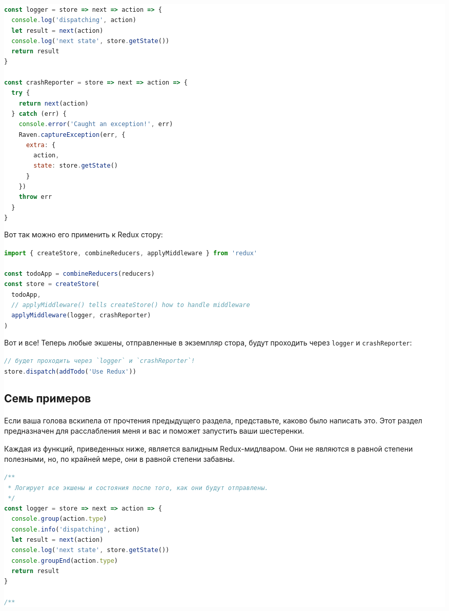 ```jsx
const logger = store => next => action => {
  console.log('dispatching', action)
  let result = next(action)
  console.log('next state', store.getState())
  return result
}

const crashReporter = store => next => action => {
  try {
    return next(action)
  } catch (err) {
    console.error('Caught an exception!', err)
    Raven.captureException(err, {
      extra: {
        action,
        state: store.getState()
      }
    })
    throw err
  }
}
```

Вот так можно его применить к Redux стору:

```jsx
import { createStore, combineReducers, applyMiddleware } from 'redux'

const todoApp = combineReducers(reducers)
const store = createStore(
  todoApp,
  // applyMiddleware() tells createStore() how to handle middleware
  applyMiddleware(logger, crashReporter)
)
```

Вот и все! Теперь любые экшены, отправленные в экземпляр стора, будут проходить через `logger` и `crashReporter`:

```jsx
// будет проходить через `logger` и `crashReporter`!
store.dispatch(addTodo('Use Redux'))
```

## Семь примеров

Если ваша голова вскипела от прочтения предыдущего раздела, представьте, каково было написать это. Этот раздел предназначен для расслабления меня и вас и поможет запустить ваши шестеренки.

Каждая из функций, приведенных ниже, является валидным Redux-мидлваром. Они не являются в равной степени полезными, но, по крайней мере, они в равной степени забавны.

```jsx
/**
 * Логирует все экшены и состояния после того, как они будут отправлены.
 */
const logger = store => next => action => {
  console.group(action.type)
  console.info('dispatching', action)
  let result = next(action)
  console.log('next state', store.getState())
  console.groupEnd(action.type)
  return result
}

/**
```
